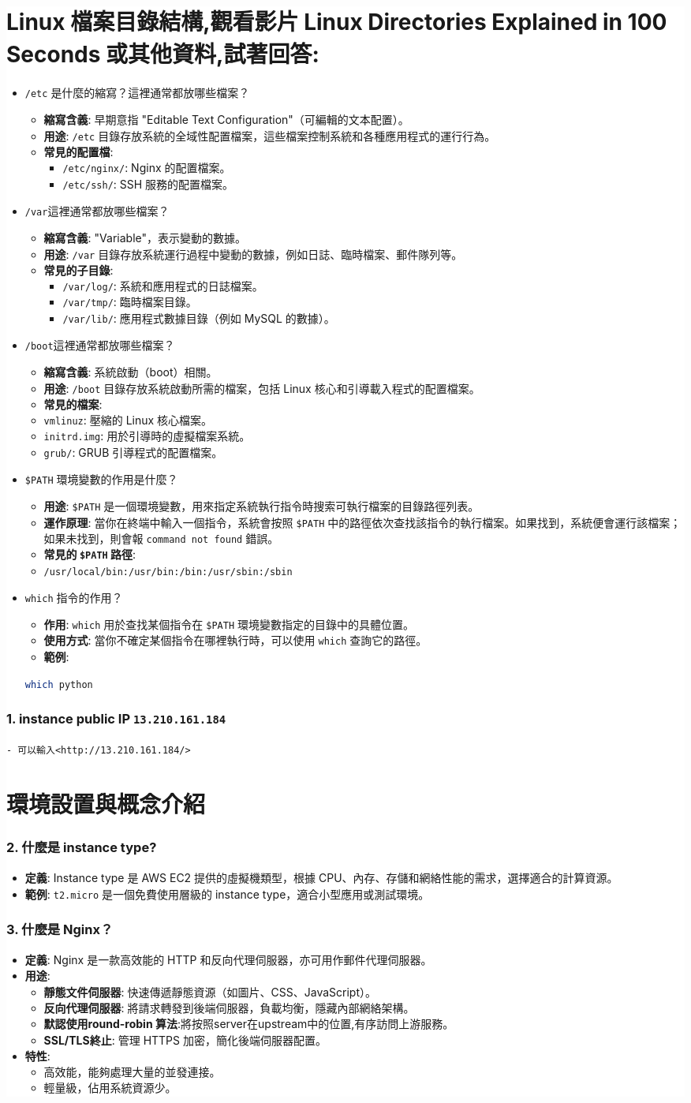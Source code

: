 # Linux 檔案目錄結構,觀看影片 Linux Directories Explained in 100 Seconds  或其他資料,試著回答:

- `/etc` 是什麼的縮寫？這裡通常都放哪些檔案？
    - **縮寫含義**: 早期意指 "Editable Text Configuration"（可編輯的文本配置）。
    - **用途**: `/etc` 目錄存放系統的全域性配置檔案，這些檔案控制系統和各種應用程式的運行行為。
    - **常見的配置檔**:
        - `/etc/nginx/`: Nginx 的配置檔案。
        - `/etc/ssh/`: SSH 服務的配置檔案。

- `/var`這裡通常都放哪些檔案？
    - **縮寫含義**: "Variable"，表示變動的數據。
    - **用途**: `/var` 目錄存放系統運行過程中變動的數據，例如日誌、臨時檔案、郵件隊列等。
    - **常見的子目錄**:
        - `/var/log/`: 系統和應用程式的日誌檔案。
        - `/var/tmp/`: 臨時檔案目錄。
        - `/var/lib/`: 應用程式數據目錄（例如 MySQL 的數據）。

- `/boot`這裡通常都放哪些檔案？
    - **縮寫含義**: 系統啟動（boot）相關。
    - **用途**: `/boot` 目錄存放系統啟動所需的檔案，包括 Linux 核心和引導載入程式的配置檔案。
    - **常見的檔案**:
    - `vmlinuz`: 壓縮的 Linux 核心檔案。
    - `initrd.img`: 用於引導時的虛擬檔案系統。
    - `grub/`: GRUB 引導程式的配置檔案。

- `$PATH` 環境變數的作用是什麼？
    - **用途**: `$PATH` 是一個環境變數，用來指定系統執行指令時搜索可執行檔案的目錄路徑列表。
    - **運作原理**: 當你在終端中輸入一個指令，系統會按照 `$PATH` 中的路徑依次查找該指令的執行檔案。如果找到，系統便會運行該檔案；如果未找到，則會報 `command not found` 錯誤。
    - **常見的 `$PATH` 路徑**:
    - `/usr/local/bin:/usr/bin:/bin:/usr/sbin:/sbin`

- `which` 指令的作用？
    - **作用**: `which` 用於查找某個指令在 `$PATH` 環境變數指定的目錄中的具體位置。
    - **使用方式**: 當你不確定某個指令在哪裡執行時，可以使用 `which` 查詢它的路徑。
    - **範例**:
    ```bash
    which python

### 1. instance public IP `13.210.161.184`
    - 可以輸入<http://13.210.161.184/>
# 環境設置與概念介紹

### 2. 什麼是 instance type?
- **定義**: Instance type 是 AWS EC2 提供的虛擬機類型，根據 CPU、內存、存儲和網絡性能的需求，選擇適合的計算資源。
- **範例**: `t2.micro` 是一個免費使用層級的 instance type，適合小型應用或測試環境。

### 3. 什麼是 Nginx？
- **定義**: Nginx 是一款高效能的 HTTP 和反向代理伺服器，亦可用作郵件代理伺服器。
- **用途**:
  - **靜態文件伺服器**: 快速傳遞靜態資源（如圖片、CSS、JavaScript）。
  - **反向代理伺服器**: 將請求轉發到後端伺服器，負載均衡，隱藏內部網絡架構。
  - **默認使用round-robin 算法**:將按照server在upstream中的位置,有序訪問上游服務。
  - **SSL/TLS終止**: 管理 HTTPS 加密，簡化後端伺服器配置。
- **特性**:
  - 高效能，能夠處理大量的並發連接。
  - 輕量級，佔用系統資源少。
